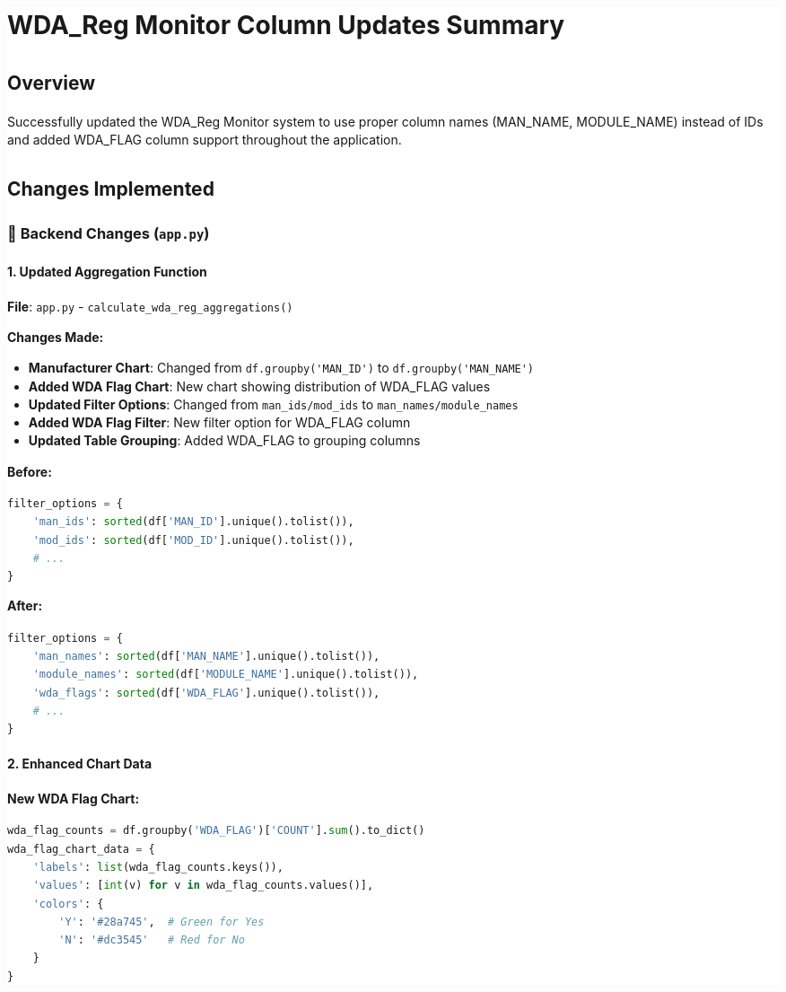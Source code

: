 # WDA_Reg Monitor Column Updates Summary

## Overview
Successfully updated the WDA_Reg Monitor system to use proper column names (MAN_NAME, MODULE_NAME) instead of IDs and added WDA_FLAG column support throughout the application.

## Changes Implemented

### 🔧 **Backend Changes (`app.py`)**

#### 1. Updated Aggregation Function
**File**: `app.py` - `calculate_wda_reg_aggregations()`

**Changes Made:**
- **Manufacturer Chart**: Changed from `df.groupby('MAN_ID')` to `df.groupby('MAN_NAME')`
- **Added WDA Flag Chart**: New chart showing distribution of WDA_FLAG values
- **Updated Filter Options**: Changed from `man_ids/mod_ids` to `man_names/module_names`
- **Added WDA Flag Filter**: New filter option for WDA_FLAG column
- **Updated Table Grouping**: Added WDA_FLAG to grouping columns

**Before:**
```python
filter_options = {
    'man_ids': sorted(df['MAN_ID'].unique().tolist()),
    'mod_ids': sorted(df['MOD_ID'].unique().tolist()),
    # ...
}
```

**After:**
```python
filter_options = {
    'man_names': sorted(df['MAN_NAME'].unique().tolist()),
    'module_names': sorted(df['MODULE_NAME'].unique().tolist()),
    'wda_flags': sorted(df['WDA_FLAG'].unique().tolist()),
    # ...
}
```

#### 2. Enhanced Chart Data
**New WDA Flag Chart:**
```python
wda_flag_counts = df.groupby('WDA_FLAG')['COUNT'].sum().to_dict()
wda_flag_chart_data = {
    'labels': list(wda_flag_counts.keys()),
    'values': [int(v) for v in wda_flag_counts.values()],
    'colors': {
        'Y': '#28a745',  # Green for Yes
        'N': '#dc3545'   # Red for No
    }
}
```
